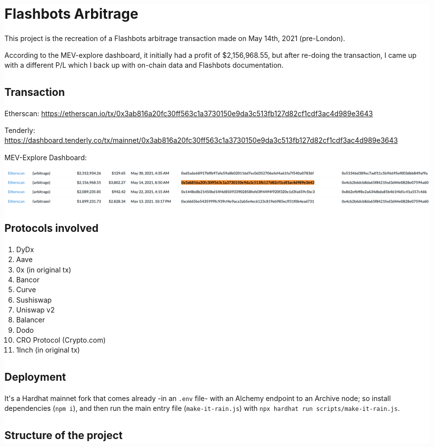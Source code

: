 # Flashbots Arbitrage
This project is the recreation of a Flashbots arbitrage transaction made on May 14th, 2021 (pre-London). 

According to the MEV-explore dashboard, it initially had a profit of $2,156,968.55, but after re-doing the transaction, I came up with a different P/L which I back up with on-chain data and Flashbots documentation.
 

## Transaction
Etherscan: https://etherscan.io/tx/0x3ab816a20fc30ff563c1a3730150e9da3c513fb127d82cf1cdf3ac4d989e3643

Tenderly: https://dashboard.tenderly.co/tx/mainnet/0x3ab816a20fc30ff563c1a3730150e9da3c513fb127d82cf1cdf3ac4d989e3643

MEV-Explore Dashboard: 

![MEV-explore](./images/MEV-explore.png)


## Protocols involved
1. DyDx
2. Aave
3. 0x (in original tx)
4. Bancor
5. Curve
6. Sushiswap
7. Uniswap v2
8. Balancer
9. Dodo
10. CRO Protocol (Crypto.com)
11. 1Inch (in original tx)

## Deployment

It's a Hardhat mainnet fork that comes already -in an `.env` file- with an Alchemy endpoint to an Archive node; so install dependencies (`npm i`), and then run the main entry file (`make-it-rain.js`) with `npx hardhat run scripts/make-it-rain.js`.


## Structure of the project
